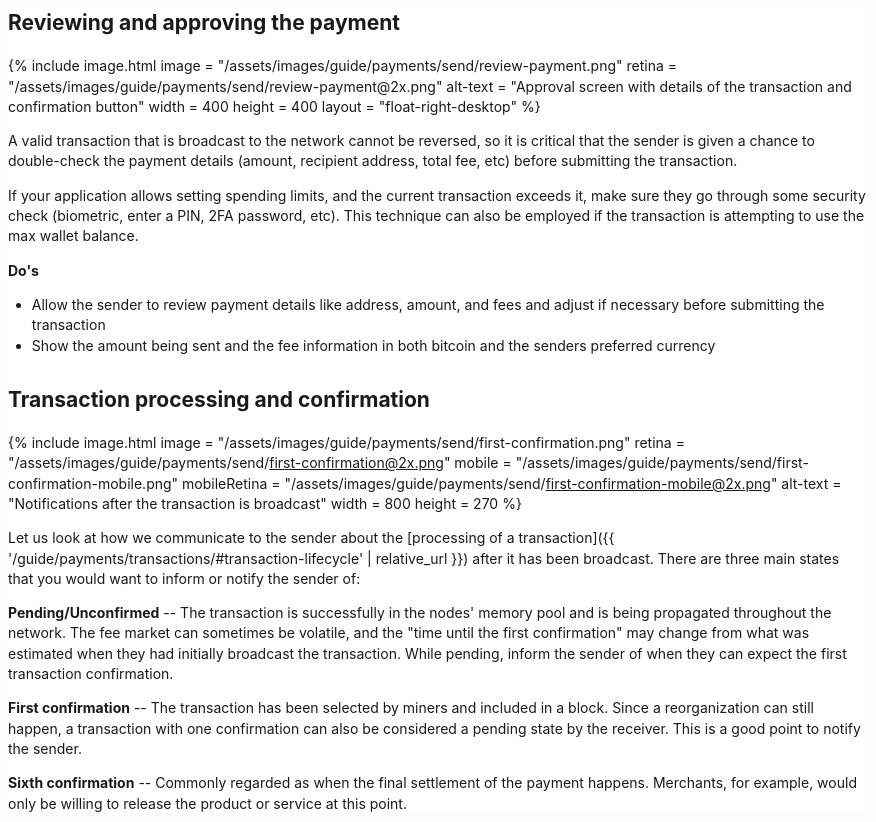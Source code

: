 ## Reviewing and approving the payment

<div class="center" markdown="1">
{% include image.html
   image = "/assets/images/guide/payments/send/review-payment.png"
   retina = "/assets/images/guide/payments/send/review-payment@2x.png"
   alt-text = "Approval screen with details of the transaction and confirmation button"
   width = 400
   height = 400
   layout = "float-right-desktop"
%}

A valid transaction that is broadcast to the network cannot be reversed, so it is critical that the sender is given a chance to double-check the payment details (amount, recipient address, total fee, etc) before submitting the transaction.

If your application allows setting spending limits, and the current transaction exceeds it, make sure they go through some security check (biometric, enter a PIN, 2FA password, etc). This technique can also be employed if the transaction is attempting to use the max wallet balance.
</div>

**Do's**

- Allow the sender to review payment details like address, amount, and fees and adjust if necessary before submitting the transaction
- Show the amount being sent and the fee information in both bitcoin and the senders preferred currency

## Transaction processing and confirmation

{% include image.html
   image = "/assets/images/guide/payments/send/first-confirmation.png"
   retina = "/assets/images/guide/payments/send/first-confirmation@2x.png"
   mobile = "/assets/images/guide/payments/send/first-confirmation-mobile.png"
   mobileRetina = "/assets/images/guide/payments/send/first-confirmation-mobile@2x.png"
   alt-text = "Notifications after the transaction is broadcast"
   width = 800
   height = 270
%}

Let us look at how we communicate to the sender about the [processing of a transaction]({{ '/guide/payments/transactions/#transaction-lifecycle' | relative_url }}) after it has been broadcast. There are three main states that you would want to inform or notify the sender of:

**Pending/Unconfirmed** -- The transaction is successfully in the nodes' memory pool and is being propagated throughout the network. The fee market can sometimes be volatile, and the "time until the first confirmation" may change from what was estimated when they had initially broadcast the transaction. While pending, inform the sender of when they can expect the first transaction confirmation.

**First confirmation** -- The transaction has been selected by miners and included in a block. Since a reorganization can still happen, a transaction with one confirmation can also be considered a pending state by the receiver. This is a good point to notify the sender.

**Sixth confirmation** -- Commonly regarded as when the final settlement of the payment happens. Merchants, for example, would only be willing to release the product or service at this point.
